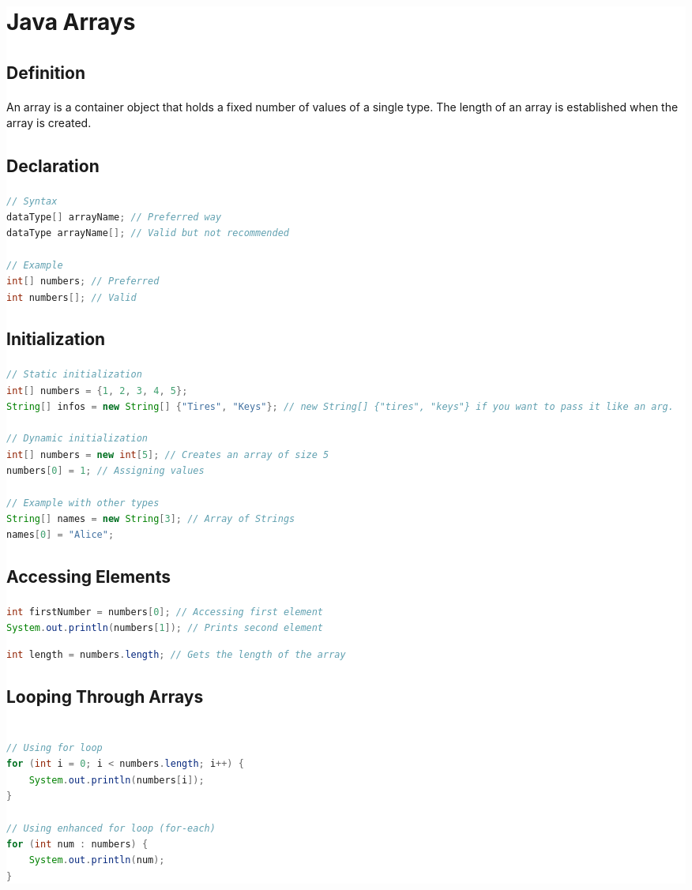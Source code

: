 
# Java Arrays 

## Definition

An array is a container object that holds a fixed number of values of a single type. The length of an array is established when the array is created.

## Declaration

```java
// Syntax
dataType[] arrayName; // Preferred way
dataType arrayName[]; // Valid but not recommended

// Example
int[] numbers; // Preferred
int numbers[]; // Valid
```

## Initialization

```java
// Static initialization
int[] numbers = {1, 2, 3, 4, 5};
String[] infos = new String[] {"Tires", "Keys"}; // new String[] {"tires", "keys"} if you want to pass it like an arg.

// Dynamic initialization
int[] numbers = new int[5]; // Creates an array of size 5
numbers[0] = 1; // Assigning values

// Example with other types
String[] names = new String[3]; // Array of Strings
names[0] = "Alice";
```

## Accessing Elements

```java
int firstNumber = numbers[0]; // Accessing first element
System.out.println(numbers[1]); // Prints second element
```

```java
int length = numbers.length; // Gets the length of the array
```

## Looping Through Arrays

```java

// Using for loop
for (int i = 0; i < numbers.length; i++) {
    System.out.println(numbers[i]);
}

// Using enhanced for loop (for-each)
for (int num : numbers) {
    System.out.println(num);
}
```
